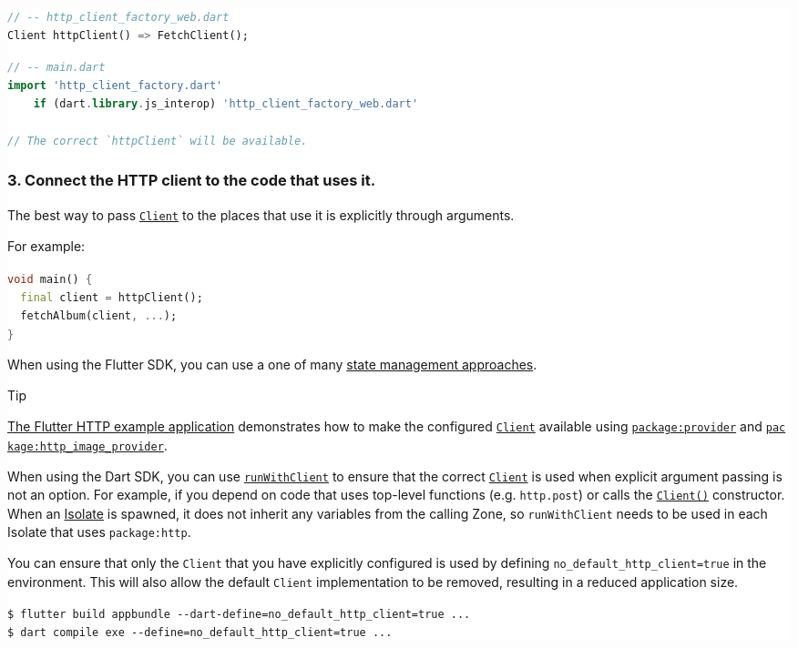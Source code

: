 ```dart
// -- http_client_factory_web.dart
Client httpClient() => FetchClient();
```

```dart
// -- main.dart
import 'http_client_factory.dart'
    if (dart.library.js_interop) 'http_client_factory_web.dart'

// The correct `httpClient` will be available.
```

### 3. Connect the HTTP client to the code that uses it.

The best way to pass [`Client`][client] to the places that use it is
explicitly through arguments.

For example:

```dart
void main() {
  final client = httpClient();
  fetchAlbum(client, ...);
}
```

When using the Flutter SDK, you can use a one of many
[state management approaches][flutterstatemanagement].

> [!TIP]
> [The Flutter HTTP example application][flutterhttpexample] demonstrates
> how to make the configured [`Client`][client] available using
> [`package:provider`][provider] and
> [`package:http_image_provider`][http_image_provider].

When using the Dart SDK, you can use [`runWithClient`][runwithclient] to
ensure that the correct [`Client`][client] is used when explicit argument
passing is not an option. For example, if you depend on code that uses
top-level functions (e.g. `http.post`) or calls the
[`Client()`][clientconstructor] constructor. When an [Isolate][isolate] is
spawned, it does not inherit any variables from the calling Zone, so
`runWithClient` needs to be used in each Isolate that uses `package:http`.

You can ensure that only the `Client` that you have explicitly configured is
used by defining `no_default_http_client=true` in the environment. This will
also allow the default `Client` implementation to be removed, resulting in
a reduced application size.

```terminal
$ flutter build appbundle --dart-define=no_default_http_client=true ...
$ dart compile exe --define=no_default_http_client=true ...
```

[browserclient]: https://pub.dev/documentation/http/latest/browser_client/BrowserClient-class.html
[client]: https://pub.dev/documentation/http/latest/http/Client-class.html
[clientconstructor]: https://pub.dev/documentation/http/latest/http/Client/Client.html
[cupertinohttp]: https://pub.dev/packages/cupertino_http
[cupertinoclient]: https://pub.dev/documentation/cupertino_http/latest/cupertino_http/CupertinoClient-class.html
[cronethttp]: https://pub.dev/packages/cronet_http
[cronetclient]: https://pub.dev/documentation/cronet_http/latest/cronet_http/CronetClient-class.html
[fetch]: https://pub.dev/packages/fetch_client
[fetchclient]: https://pub.dev/documentation/fetch_client/latest/fetch_client/FetchClient-class.html
[flutterhttpexample]: https://github.com/dart-lang/http/tree/master/pkgs/flutter_http_example
[http_image_provider]: https://pub.dev/documentation/http_image_provider
[ioclient]: https://pub.dev/documentation/http/latest/io_client/IOClient-class.html
[isolate]: https://dart.dev/language/concurrency#how-isolates-work
[flutterstatemanagement]: https://docs.flutter.dev/data-and-backend/state-mgmt/options
[provider]: https://pub.dev/packages/provider
[runwithclient]: https://pub.dev/documentation/http/latest/http/runWithClient.html


[Request]: https://pub.dev/documentation/http/latest/http/Request-class.html
[StreamedRequest]: https://pub.dev/documentation/http/latest/http/StreamedRequest-class.html
[Client.send]: https://pub.dev/documentation/http/latest/http/Client/send.html
[BaseClient]: https://pub.dev/documentation/http/latest/http/BaseClient-class.html
[Client]: https://pub.dev/documentation/http/latest/http/Client-class.html
[RetryClient]: https://pub.dev/documentation/http/latest/retry/RetryClient-class.html
[Client]: https://pub.dev/documentation/http/latest/http/Client-class.html
[new RetryClient]: https://pub.dev/documentation/http/latest/retry/RetryClient/RetryClient.html
[retryclient]: https://pub.dev/documentation/http/latest/retry/RetryClient-class.html
[clientsend]: https://pub.dev/documentation/http/latest/http/Client/send.html
[baserequestsend]: https://pub.dev/documentation/http/latest/http/BaseRequest/send.html
[abortable]: https://pub.dev/documentation/http/latest/http/Abortable-class.html
[abortablerequest]: https://pub.dev/documentation/http/latest/http/AbortableRequest-class.html
[aborttrigger]: https://pub.dev/documentation/http/latest/http/Abortable/abortTrigger.html
[abortedrequest]: https://pub.dev/documentation/http/latest/http/AbortedRequest-class.html